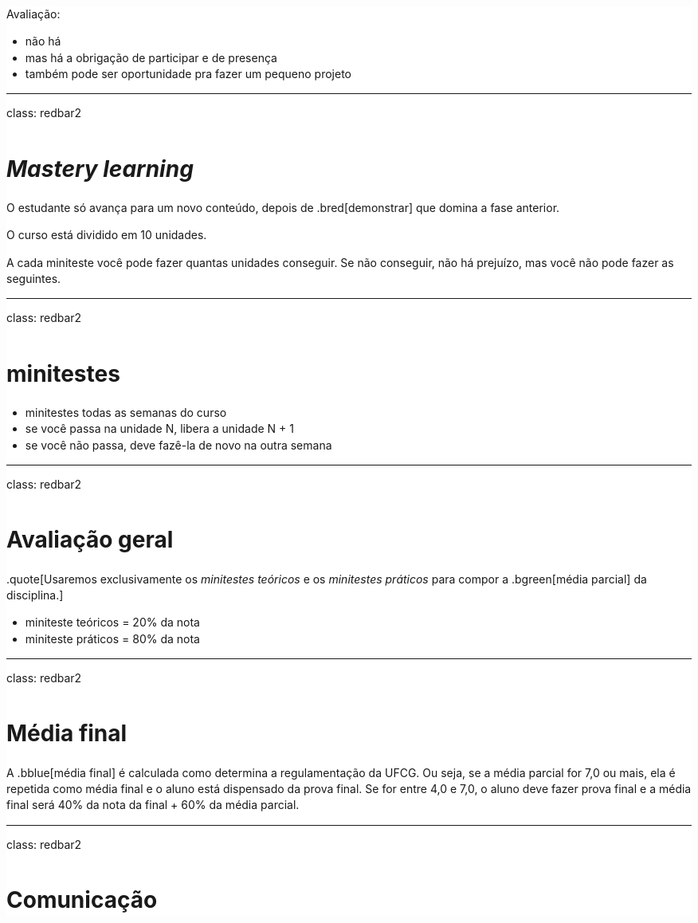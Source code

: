Avaliação:
- não há
- mas há a obrigação de participar e de presença
- também pode ser oportunidade pra fazer um pequeno projeto


---
class: redbar2
# _Mastery learning_

O estudante só avança para um novo
conteúdo, depois de .bred[demonstrar] que domina a fase anterior.

O curso está dividido em 10 unidades. 

A cada miniteste você pode fazer quantas unidades conseguir. Se
não conseguir, não há prejuízo, mas você não pode fazer as
seguintes.

---
class: redbar2
# minitestes

- minitestes todas as semanas do curso
- se você passa na unidade N, libera a unidade N + 1
- se você não passa, deve fazê-la de novo na outra semana

---
class: redbar2
# Avaliação geral

.quote[Usaremos exclusivamente os _minitestes teóricos_ e os _minitestes
práticos_ para compor a .bgreen[média parcial] da disciplina.]

- miniteste teóricos = 20% da nota
- miniteste práticos = 80% da nota

---
class: redbar2
# Média final

A .bblue[média final] é calculada como determina a
regulamentação da UFCG. Ou seja, se a média parcial for 7,0 ou
mais, ela é repetida como média final e o aluno está dispensado
da prova final. Se for entre 4,0 e 7,0, o aluno deve fazer
prova final e a média final será 40% da nota da final + 60% da
média parcial.

---
class: redbar2
# Comunicação
